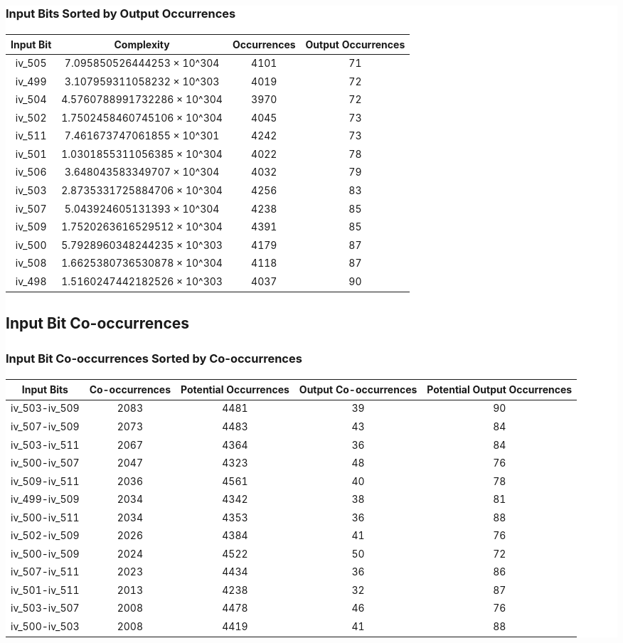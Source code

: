 ### Input Bits Sorted by Output Occurrences

| Input Bit | Complexity | Occurrences | Output Occurrences |
|:---------:|:----------:|:-----------:|:------------------:|
| iv_505 | 7.095850526444253 × 10^304 | 4101 | 71 |
| iv_499 | 3.107959311058232 × 10^303 | 4019 | 72 |
| iv_504 | 4.5760788991732286 × 10^304 | 3970 | 72 |
| iv_502 | 1.7502458460745106 × 10^304 | 4045 | 73 |
| iv_511 | 7.461673747061855 × 10^301 | 4242 | 73 |
| iv_501 | 1.0301855311056385 × 10^304 | 4022 | 78 |
| iv_506 | 3.648043583349707 × 10^304 | 4032 | 79 |
| iv_503 | 2.8735331725884706 × 10^304 | 4256 | 83 |
| iv_507 | 5.043924605131393 × 10^304 | 4238 | 85 |
| iv_509 | 1.7520263616529512 × 10^304 | 4391 | 85 |
| iv_500 | 5.7928960348244235 × 10^303 | 4179 | 87 |
| iv_508 | 1.6625380736530878 × 10^304 | 4118 | 87 |
| iv_498 | 1.5160247442182526 × 10^303 | 4037 | 90 |

## Input Bit Co-occurrences

### Input Bit Co-occurrences Sorted by Co-occurrences

| Input Bits | Co-occurrences | Potential Occurrences | Output Co-occurrences | Potential Output Occurrences |
|:----------:|:--------------:|:---------------------:|:---------------------:|:----------------------------:|
| iv_503-iv_509 | 2083 | 4481 | 39 | 90 |
| iv_507-iv_509 | 2073 | 4483 | 43 | 84 |
| iv_503-iv_511 | 2067 | 4364 | 36 | 84 |
| iv_500-iv_507 | 2047 | 4323 | 48 | 76 |
| iv_509-iv_511 | 2036 | 4561 | 40 | 78 |
| iv_499-iv_509 | 2034 | 4342 | 38 | 81 |
| iv_500-iv_511 | 2034 | 4353 | 36 | 88 |
| iv_502-iv_509 | 2026 | 4384 | 41 | 76 |
| iv_500-iv_509 | 2024 | 4522 | 50 | 72 |
| iv_507-iv_511 | 2023 | 4434 | 36 | 86 |
| iv_501-iv_511 | 2013 | 4238 | 32 | 87 |
| iv_503-iv_507 | 2008 | 4478 | 46 | 76 |
| iv_500-iv_503 | 2008 | 4419 | 41 | 88 |
